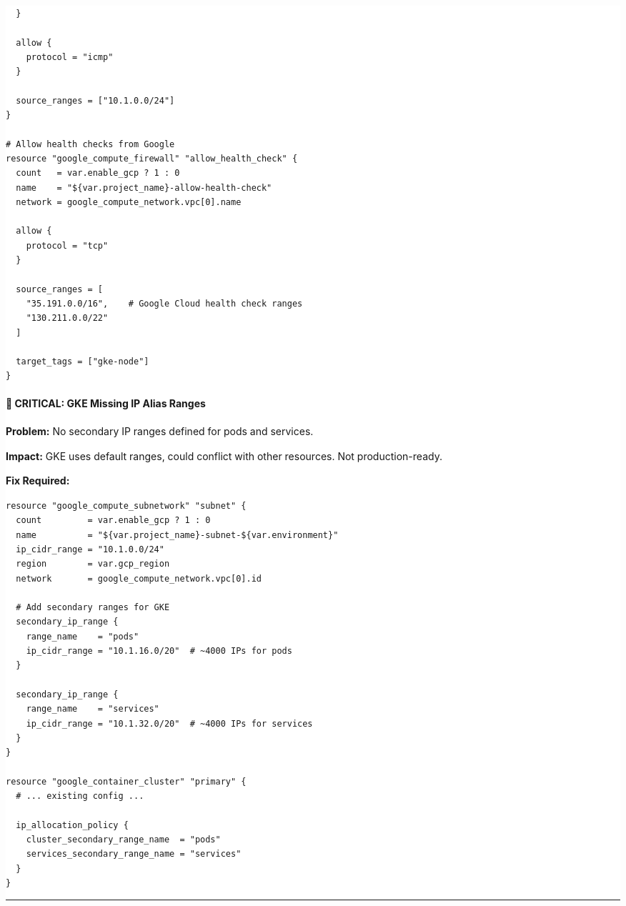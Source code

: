 ```hcl
  }

  allow {
    protocol = "icmp"
  }

  source_ranges = ["10.1.0.0/24"]
}

# Allow health checks from Google
resource "google_compute_firewall" "allow_health_check" {
  count   = var.enable_gcp ? 1 : 0
  name    = "${var.project_name}-allow-health-check"
  network = google_compute_network.vpc[0].name

  allow {
    protocol = "tcp"
  }

  source_ranges = [
    "35.191.0.0/16",    # Google Cloud health check ranges
    "130.211.0.0/22"
  ]
  
  target_tags = ["gke-node"]
}
```

#### 🔴 CRITICAL: GKE Missing IP Alias Ranges
**Problem:** No secondary IP ranges defined for pods and services.

**Impact:** GKE uses default ranges, could conflict with other resources. Not production-ready.

**Fix Required:**
```hcl
resource "google_compute_subnetwork" "subnet" {
  count         = var.enable_gcp ? 1 : 0
  name          = "${var.project_name}-subnet-${var.environment}"
  ip_cidr_range = "10.1.0.0/24"
  region        = var.gcp_region
  network       = google_compute_network.vpc[0].id
  
  # Add secondary ranges for GKE
  secondary_ip_range {
    range_name    = "pods"
    ip_cidr_range = "10.1.16.0/20"  # ~4000 IPs for pods
  }
  
  secondary_ip_range {
    range_name    = "services"
    ip_cidr_range = "10.1.32.0/20"  # ~4000 IPs for services
  }
}

resource "google_container_cluster" "primary" {
  # ... existing config ...
  
  ip_allocation_policy {
    cluster_secondary_range_name  = "pods"
    services_secondary_range_name = "services"
  }
}
```

---